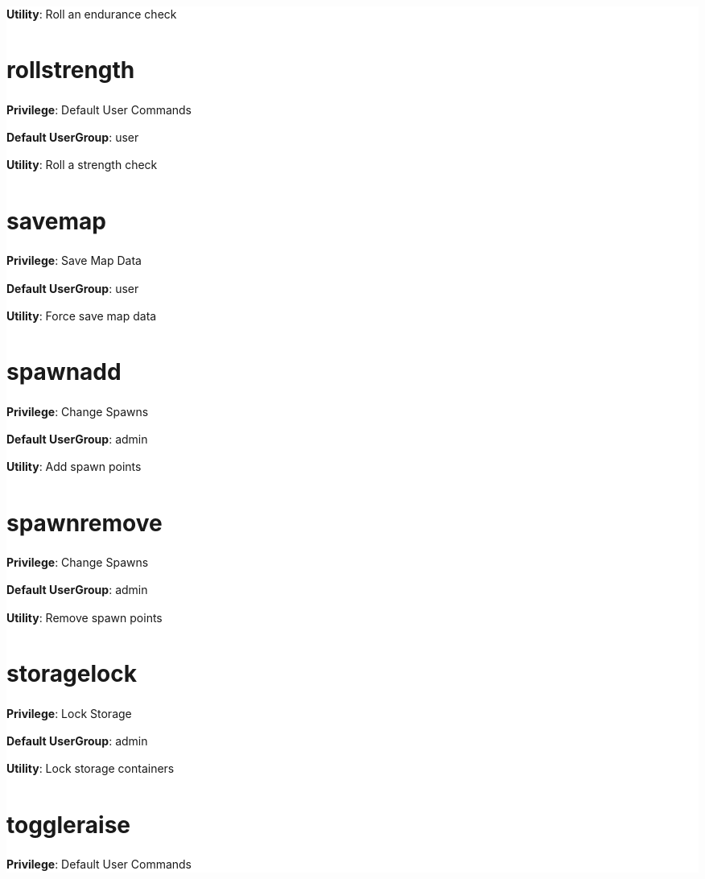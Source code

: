 **Utility**: Roll an endurance check



# rollstrength

**Privilege**: Default User Commands

**Default UserGroup**: user

**Utility**: Roll a strength check



# savemap

**Privilege**: Save Map Data

**Default UserGroup**: user

**Utility**: Force save map data



# spawnadd

**Privilege**: Change Spawns

**Default UserGroup**: admin

**Utility**: Add spawn points



# spawnremove

**Privilege**: Change Spawns

**Default UserGroup**: admin

**Utility**: Remove spawn points



# storagelock

**Privilege**: Lock Storage

**Default UserGroup**: admin

**Utility**: Lock storage containers



# toggleraise

**Privilege**: Default User Commands
